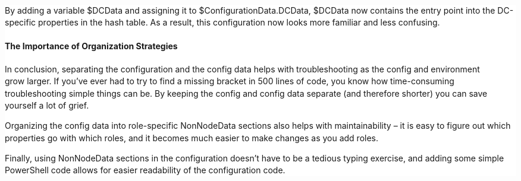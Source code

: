 By adding a variable $DCData and assigning it to $ConfigurationData.DCData, $DCData now contains the entry point into the DC-specific properties in the hash table. As a result, this configuration now looks more familiar and less confusing.

#### The Importance of Organization Strategies

In conclusion, separating the configuration and the config data helps with troubleshooting as the config and environment grow larger. If you’ve ever had to try to find a missing bracket in 500 lines of code, you know how time-consuming troubleshooting simple things can be. By keeping the config and config data separate (and therefore shorter) you can save yourself a lot of grief.

Organizing the config data into role-specific NonNodeData sections also helps with maintainability – it is easy to figure out which properties go with which roles, and it becomes much easier to make changes as you add roles.

Finally, using NonNodeData sections in the configuration doesn’t have to be a tedious typing exercise, and adding some simple PowerShell code allows for easier readability of the configuration code.
